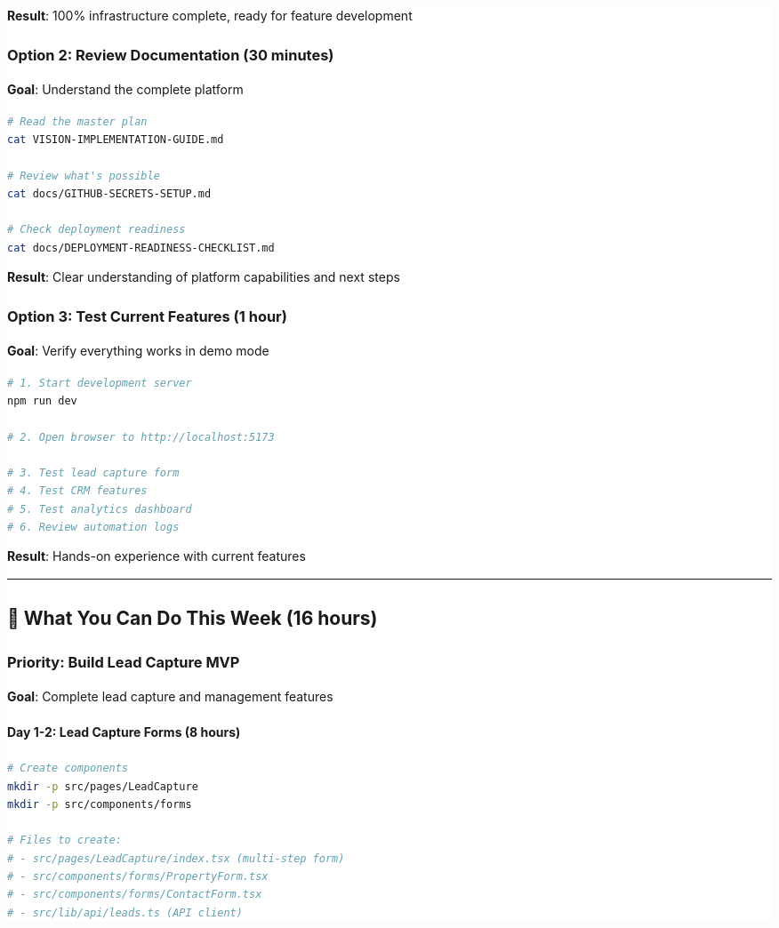 **Result**: 100% infrastructure complete, ready for feature development

### Option 2: Review Documentation (30 minutes)

**Goal**: Understand the complete platform

```bash
# Read the master plan
cat VISION-IMPLEMENTATION-GUIDE.md

# Review what's possible
cat docs/GITHUB-SECRETS-SETUP.md

# Check deployment readiness
cat docs/DEPLOYMENT-READINESS-CHECKLIST.md
```

**Result**: Clear understanding of platform capabilities and next steps

### Option 3: Test Current Features (1 hour)

**Goal**: Verify everything works in demo mode

```bash
# 1. Start development server
npm run dev

# 2. Open browser to http://localhost:5173

# 3. Test lead capture form
# 4. Test CRM features
# 5. Test analytics dashboard
# 6. Review automation logs
```

**Result**: Hands-on experience with current features

---

## 📅 What You Can Do This Week (16 hours)

### Priority: Build Lead Capture MVP

**Goal**: Complete lead capture and management features

#### Day 1-2: Lead Capture Forms (8 hours)

```bash
# Create components
mkdir -p src/pages/LeadCapture
mkdir -p src/components/forms

# Files to create:
# - src/pages/LeadCapture/index.tsx (multi-step form)
# - src/components/forms/PropertyForm.tsx
# - src/components/forms/ContactForm.tsx
# - src/lib/api/leads.ts (API client)
```
